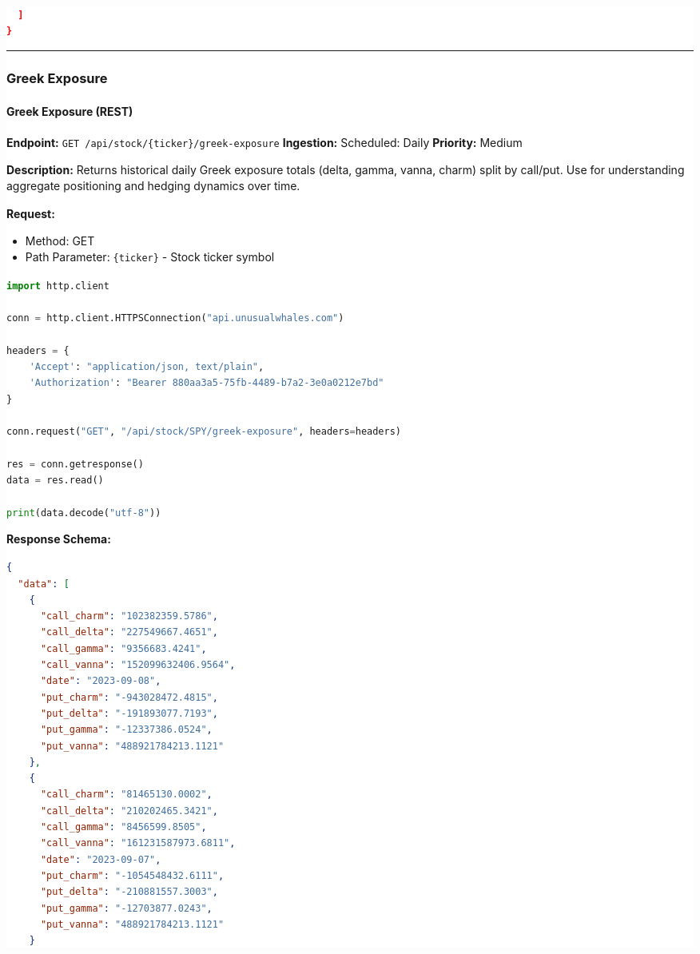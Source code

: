 ```json
  ]
}
```

---

### Greek Exposure

#### Greek Exposure (REST)
**Endpoint:** `GET /api/stock/{ticker}/greek-exposure`
**Ingestion:** Scheduled: Daily
**Priority:** Medium

**Description:**
Returns historical daily Greek exposure totals (delta, gamma, vanna, charm) split by call/put. Use for understanding aggregate positioning and hedging dynamics over time.

**Request:**
- Method: GET
- Path Parameter: `{ticker}` - Stock ticker symbol

```python
import http.client

conn = http.client.HTTPSConnection("api.unusualwhales.com")

headers = {
    'Accept': "application/json, text/plain",
    'Authorization': "Bearer 880aa3a5-75fb-4489-b7a2-3e0a0212e7bd"
}

conn.request("GET", "/api/stock/SPY/greek-exposure", headers=headers)

res = conn.getresponse()
data = res.read()

print(data.decode("utf-8"))
```

**Response Schema:**
```json
{
  "data": [
    {
      "call_charm": "102382359.5786",
      "call_delta": "227549667.4651",
      "call_gamma": "9356683.4241",
      "call_vanna": "152099632406.9564",
      "date": "2023-09-08",
      "put_charm": "-943028472.4815",
      "put_delta": "-191893077.7193",
      "put_gamma": "-12337386.0524",
      "put_vanna": "488921784213.1121"
    },
    {
      "call_charm": "81465130.0002",
      "call_delta": "210202465.3421",
      "call_gamma": "8456599.8505",
      "call_vanna": "161231587973.6811",
      "date": "2023-09-07",
      "put_charm": "-1054548432.6111",
      "put_delta": "-210881557.3003",
      "put_gamma": "-12703877.0243",
      "put_vanna": "488921784213.1121"
    }
```